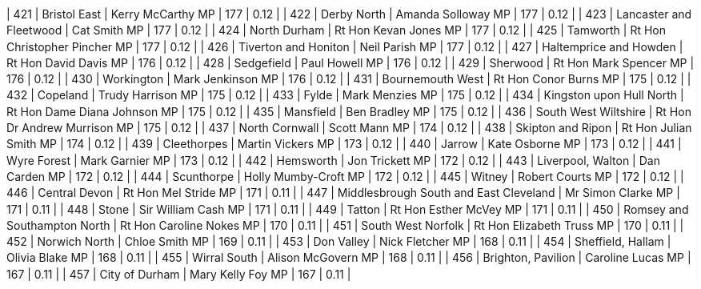 | 421 | Bristol East | Kerry McCarthy MP | 177 | 0.12 |
| 422 | Derby North | Amanda Solloway MP | 177 | 0.12 |
| 423 | Lancaster and Fleetwood | Cat Smith MP | 177 | 0.12 |
| 424 | North Durham | Rt Hon Kevan Jones MP | 177 | 0.12 |
| 425 | Tamworth | Rt Hon Christopher Pincher MP | 177 | 0.12 |
| 426 | Tiverton and Honiton | Neil Parish MP | 177 | 0.12 |
| 427 | Haltemprice and Howden | Rt Hon David Davis MP | 176 | 0.12 |
| 428 | Sedgefield | Paul Howell MP | 176 | 0.12 |
| 429 | Sherwood | Rt Hon Mark Spencer MP | 176 | 0.12 |
| 430 | Workington | Mark Jenkinson MP | 176 | 0.12 |
| 431 | Bournemouth West | Rt Hon Conor Burns MP | 175 | 0.12 |
| 432 | Copeland | Trudy Harrison MP | 175 | 0.12 |
| 433 | Fylde | Mark Menzies MP | 175 | 0.12 |
| 434 | Kingston upon Hull North | Rt Hon Dame Diana Johnson MP | 175 | 0.12 |
| 435 | Mansfield | Ben Bradley MP | 175 | 0.12 |
| 436 | South West Wiltshire | Rt Hon Dr Andrew Murrison MP | 175 | 0.12 |
| 437 | North Cornwall | Scott Mann MP | 174 | 0.12 |
| 438 | Skipton and Ripon | Rt Hon Julian Smith MP | 174 | 0.12 |
| 439 | Cleethorpes | Martin Vickers MP | 173 | 0.12 |
| 440 | Jarrow | Kate Osborne MP | 173 | 0.12 |
| 441 | Wyre Forest | Mark Garnier MP | 173 | 0.12 |
| 442 | Hemsworth | Jon Trickett MP | 172 | 0.12 |
| 443 | Liverpool, Walton | Dan Carden MP | 172 | 0.12 |
| 444 | Scunthorpe | Holly Mumby-Croft MP | 172 | 0.12 |
| 445 | Witney | Robert Courts MP | 172 | 0.12 |
| 446 | Central Devon | Rt Hon Mel Stride MP | 171 | 0.11 |
| 447 | Middlesbrough South and East Cleveland | Mr Simon Clarke MP | 171 | 0.11 |
| 448 | Stone | Sir William Cash MP | 171 | 0.11 |
| 449 | Tatton | Rt Hon Esther McVey MP | 171 | 0.11 |
| 450 | Romsey and Southampton North | Rt Hon Caroline Nokes MP | 170 | 0.11 |
| 451 | South West Norfolk | Rt Hon Elizabeth Truss MP | 170 | 0.11 |
| 452 | Norwich North | Chloe Smith MP | 169 | 0.11 |
| 453 | Don Valley | Nick Fletcher MP | 168 | 0.11 |
| 454 | Sheffield, Hallam | Olivia Blake MP | 168 | 0.11 |
| 455 | Wirral South | Alison McGovern MP | 168 | 0.11 |
| 456 | Brighton, Pavilion | Caroline Lucas MP | 167 | 0.11 |
| 457 | City of Durham | Mary Kelly Foy MP | 167 | 0.11 |